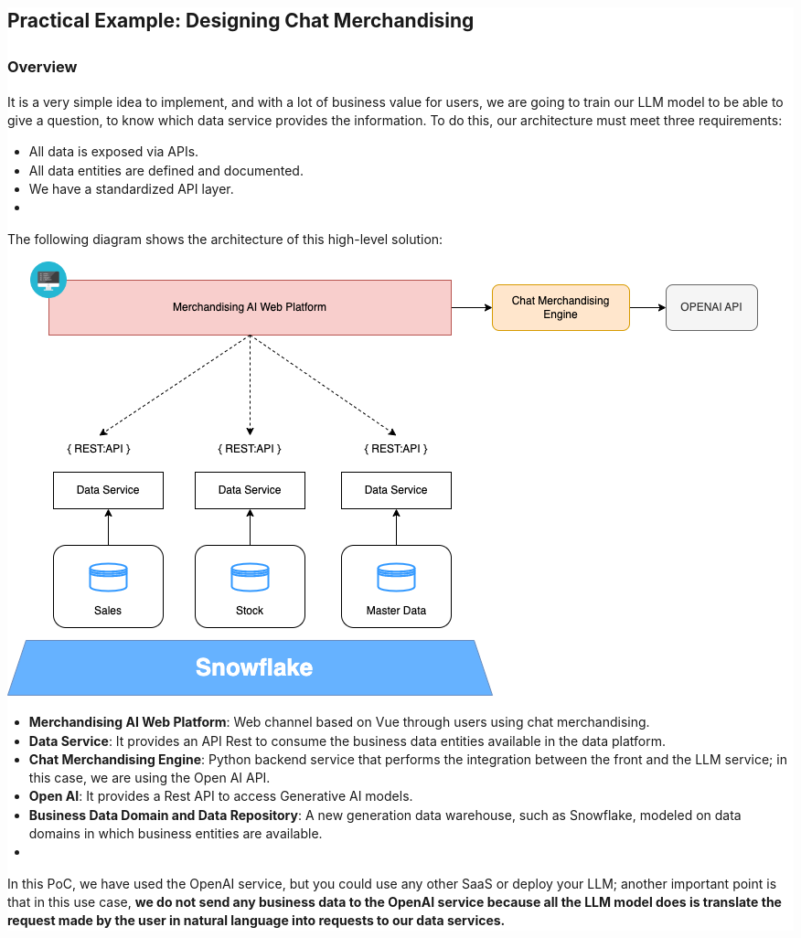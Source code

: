 
## Practical Example: Designing Chat Merchandising

### Overview

It is a very simple idea to implement, and with a lot of business value for users, we are going to train our LLM model to be able to give a question, to know which data service provides the information. To do this, our architecture must meet three requirements:

* All data is exposed via APIs.
* All data entities are defined and documented.
* We have a standardized API layer.
* 
The following diagram shows the architecture of this high-level solution:

![Architecture](architecture.png)


* **Merchandising AI Web Platform**: Web channel based on Vue through users using chat merchandising.
* **Data Service**: It provides an API Rest to consume the business data entities available in the data platform.
* **Chat Merchandising Engine**: Python backend service that performs the integration between the front and the LLM service; in this case, we are using the Open AI API.
* **Open AI**: It provides a Rest API to access Generative AI models.
* **Business Data Domain and Data Repository**: A new generation data warehouse, such as Snowflake, modeled on data domains in which business entities are available.
* 
In this PoC, we have used the OpenAI service, but you could use any other SaaS or deploy your LLM; another important point is that in this use case, **we do not send any business data to the OpenAI service because all the LLM model does is translate the request made by the user in natural language into requests to our data services.**
